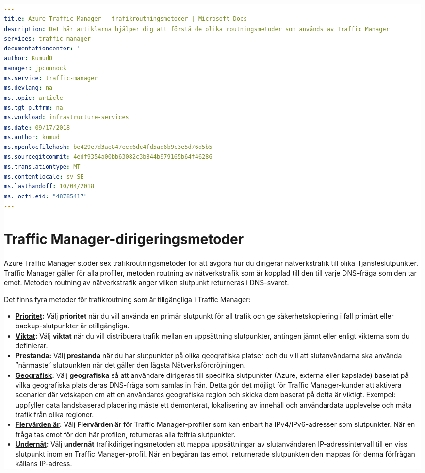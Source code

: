 ```yaml
---
title: Azure Traffic Manager - trafikroutningsmetoder | Microsoft Docs
description: Det här artiklarna hjälper dig att förstå de olika routningsmetoder som används av Traffic Manager
services: traffic-manager
documentationcenter: ''
author: KumudD
manager: jpconnock
ms.service: traffic-manager
ms.devlang: na
ms.topic: article
ms.tgt_pltfrm: na
ms.workload: infrastructure-services
ms.date: 09/17/2018
ms.author: kumud
ms.openlocfilehash: be429e7d3ae847eec6dc4fd5ad6b9c3e5d76d5b5
ms.sourcegitcommit: 4edf9354a00bb63082c3b844b979165b64f46286
ms.translationtype: MT
ms.contentlocale: sv-SE
ms.lasthandoff: 10/04/2018
ms.locfileid: "48785417"
---
```

# <a name="traffic-manager-routing-methods"></a>Traffic Manager-dirigeringsmetoder

Azure Traffic Manager stöder sex trafikroutningsmetoder för att avgöra hur du dirigerar nätverkstrafik till olika Tjänsteslutpunkter. Traffic Manager gäller för alla profiler, metoden routning av nätverkstrafik som är kopplad till den till varje DNS-fråga som den tar emot. Metoden routning av nätverkstrafik anger vilken slutpunkt returneras i DNS-svaret.

Det finns fyra metoder för trafikroutning som är tillgängliga i Traffic Manager:

* **[Prioritet](#priority):** Välj **prioritet** när du vill använda en primär slutpunkt för all trafik och ge säkerhetskopiering i fall primärt eller backup-slutpunkter är otillgängliga.
* **[Viktat](#weighted):** Välj **viktat** när du vill distribuera trafik mellan en uppsättning slutpunkter, antingen jämnt eller enligt vikterna som du definierar.
* **[Prestanda](#performance):** Välj **prestanda** när du har slutpunkter på olika geografiska platser och du vill att slutanvändarna ska använda ”närmaste” slutpunkten när det gäller den lägsta Nätverksfördröjningen.
* **[Geografisk](#geographic):** Välj **geografiska** så att användare dirigeras till specifika slutpunkter (Azure, externa eller kapslade) baserat på vilka geografiska plats deras DNS-fråga som samlas in från. Detta gör det möjligt för Traffic Manager-kunder att aktivera scenarier där vetskapen om att en användares geografiska region och skicka dem baserat på detta är viktigt. Exempel: uppfyller data landsbaserad placering måste ett demonterat, lokalisering av innehåll och användardata upplevelse och mäta trafik från olika regioner.
* **[Flervärden är](#multivalue):** Välj **Flervärden är** för Traffic Manager-profiler som kan enbart ha IPv4/IPv6-adresser som slutpunkter. När en fråga tas emot för den här profilen, returneras alla felfria slutpunkter.
* **[Undernät](#subnet):** Välj **undernät** trafikdirigeringsmetoden att mappa uppsättningar av slutanvändaren IP-adressintervall till en viss slutpunkt inom en Traffic Manager-profil. När en begäran tas emot, returnerade slutpunkten den mappas för denna förfrågan källans IP-adress. 
